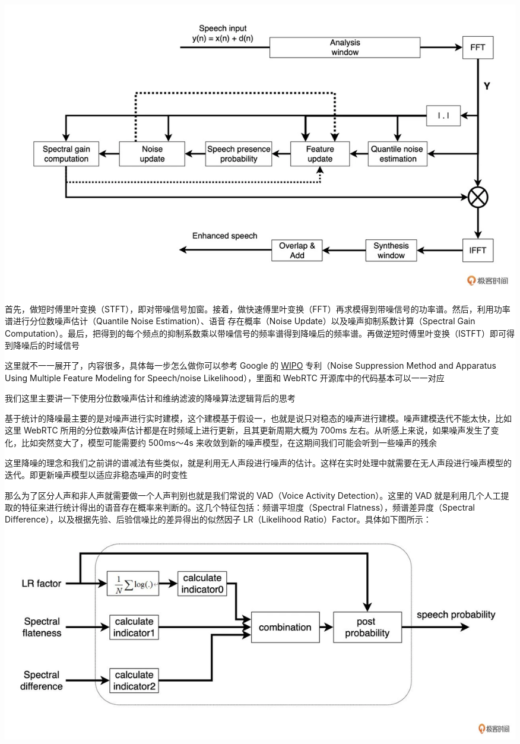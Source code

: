![img](../img/reduce_noise_procedure_in_webrtc.webp)

首先，做短时傅里叶变换（STFT），即对带噪信号加窗。接着，做快速傅里叶变换（FFT）再求模得到带噪信号的功率谱。然后，利用功率谱进行分位数噪声估计（Quantile Noise Estimation）、语音 存在概率（Noise Update）以及噪声抑制系数计算（Spectral Gain Computation）。最后，把得到的每个频点的抑制系数乘以带噪信号的频率谱得到降噪后的频率谱。再做逆短时傅里叶变换（ISTFT）即可得到降噪后的时域信号

这里就不一一展开了，内容很多，具体每一步怎么做你可以参考 Google 的 [WIPO](https://patentimages.storage.googleapis.com/a4/d9/d6/f3e557a291b982/WO2012158156A1.pdf) 专利（Noise Suppression Method and Apparatus Using Multiple Feature Modeling for Speech/noise Likelihood），里面和 WebRTC 开源库中的代码基本可以一一对应

我们这里主要讲一下使用分位数噪声估计和维纳滤波的降噪算法逻辑背后的思考

基于统计的降噪最主要的是对噪声进行实时建模，这个建模基于假设一，也就是说只对稳态的噪声进行建模。噪声建模迭代不能太快，比如这里 WebRTC 所用的分位数噪声估计都是在时频域上进行更新，且其更新周期大概为 700ms 左右。从听感上来说，如果噪声发生了变化，比如突然变大了，模型可能需要约 500ms～4s 来收敛到新的噪声模型，在这期间我们可能会听到一些噪声的残余

这里降噪的理念和我们之前讲的谱减法有些类似，就是利用无人声段进行噪声的估计。这样在实时处理中就需要在无人声段进行噪声模型的迭代。即更新噪声模型以适应非稳态噪声的时变性

那么为了区分人声和非人声就需要做一个人声判别也就是我们常说的 VAD（Voice Activity Detection）。这里的 VAD 就是利用几个人工提取的特征来进行统计得出的语音存在概率来判断的。这几个特征包括：频谱平坦度（Spectral Flatness），频谱差异度（Spectral Difference），以及根据先验、后验信噪比的差异得出的似然因子 LR（Likelihood Ratio）Factor。具体如下图所示：
![img](../img/speech_probability_computing_procedure.webp)
